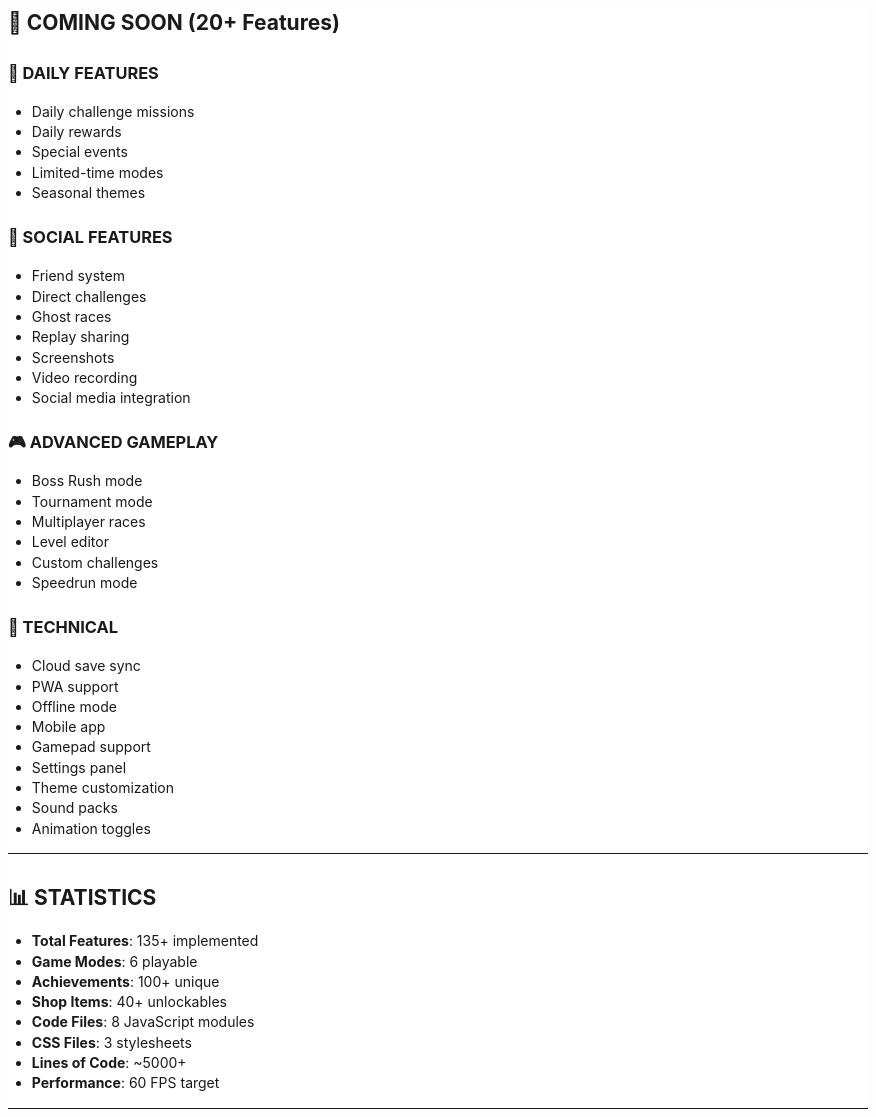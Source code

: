 
## 🚧 COMING SOON (20+ Features)

### 📅 DAILY FEATURES
- Daily challenge missions
- Daily rewards
- Special events
- Limited-time modes
- Seasonal themes

### 🤝 SOCIAL FEATURES
- Friend system
- Direct challenges
- Ghost races
- Replay sharing
- Screenshots
- Video recording
- Social media integration

### 🎮 ADVANCED GAMEPLAY
- Boss Rush mode
- Tournament mode
- Multiplayer races
- Level editor
- Custom challenges
- Speedrun mode

### 🔧 TECHNICAL
- Cloud save sync
- PWA support
- Offline mode
- Mobile app
- Gamepad support
- Settings panel
- Theme customization
- Sound packs
- Animation toggles

---

## 📊 STATISTICS

- **Total Features**: 135+ implemented
- **Game Modes**: 6 playable
- **Achievements**: 100+ unique
- **Shop Items**: 40+ unlockables
- **Code Files**: 8 JavaScript modules
- **CSS Files**: 3 stylesheets
- **Lines of Code**: ~5000+
- **Performance**: 60 FPS target

---